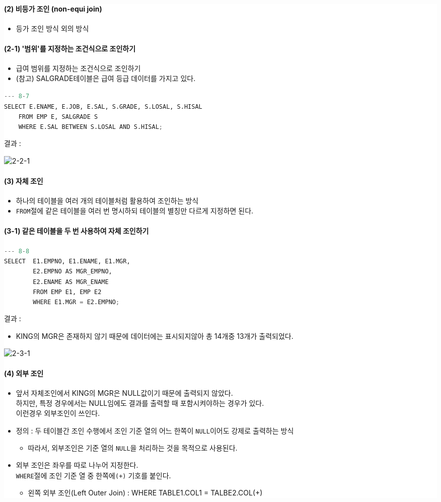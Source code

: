 #### (2) 비등가 조인 (non-equi join)
- 등가 조인 방식 외의 방식

#### (2-1) '범위'를 지정하는 조건식으로 조인하기
- 급여 범위를 지정하는 조건식으로 조인하기
- (참고) SALGRADE테이블은 급여 등급 데이터를 가지고 있다.


```python
--- 8-7
SELECT E.ENAME, E.JOB, E.SAL, S.GRADE, S.LOSAL, S.HISAL
    FROM EMP E, SALGRADE S
    WHERE E.SAL BETWEEN S.LOSAL AND S.HISAL;
```

결과 :

![2-2-1](https://user-images.githubusercontent.com/53929665/93792640-c2070c80-fc70-11ea-862e-85a9eeea6060.JPG)


#### (3) 자체 조인
- 하나의 테이블을 여러 개의 테이블처럼 활용하여 조인하는 방식
- `FROM`절에 같은 테이블을 여러 번 명시하되 테이블의 별칭만 다르게 지정하면 된다.

#### (3-1) 같은 테이블을 두 번 사용하여 자체 조인하기


```python
--- 8-8
SELECT  E1.EMPNO, E1.ENAME, E1.MGR,
        E2.EMPNO AS MGR_EMPNO,
        E2.ENAME AS MGR_ENAME
        FROM EMP E1, EMP E2
        WHERE E1.MGR = E2.EMPNO;
```

결과 :
- KING의 MGR은 존재하지 않기 때문에 데이터에는 표시되지않아 총 14개중 13개가 출력되었다.

![2-3-1](https://user-images.githubusercontent.com/53929665/93792645-c2070c80-fc70-11ea-958a-66a87d386393.JPG)


#### (4) 외부 조인
- 앞서 자체조인에서 KING의 MGR은 NULL값이기 때문에 출력되지 않았다.  
하지만, 특정 경우에서는 NULL임에도 결과를 출력할 때 포함시켜야하는 경우가 있다.  
이런경우 외부조인이 쓰인다.


- 정의 : 두 테이블간 조인 수행에서 조인 기준 열의 어느 한쪽이 `NULL`이어도 강제로 출력하는 방식
    - 따라서, 외부조인은 기준 열의 `NULL`을 처리하는 것을 목적으로 사용된다.


- 외부 조인은 좌우를 따로 나누어 지정한다.  
`WHERE`절에 조인 기준 열 중 한쪽에`(+)` 기호를 붙인다.


    - 왼쪽 외부 조인(Left Outer Join) : WHERE TABLE1.COL1 = TALBE2.COL(+)
    